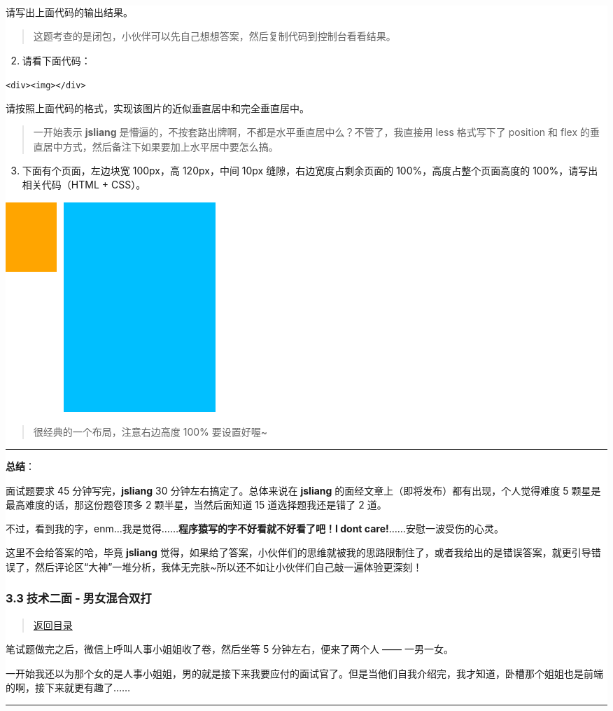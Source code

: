请写出上面代码的输出结果。

> 这题考查的是闭包，小伙伴可以先自己想想答案，然后复制代码到控制台看看结果。

2. 请看下面代码：

`<div><img></div>`

请按照上面代码的格式，实现该图片的近似垂直居中和完全垂直居中。

> 一开始表示 **jsliang** 是懵逼的，不按套路出牌啊，不都是水平垂直居中么？不管了，我直接用 less 格式写下了 position 和 flex 的垂直居中方式，然后备注下如果要加上水平居中要怎么搞。

3. 下面有个页面，左边块宽 100px，高 120px，中间 10px 缝隙，右边宽度占剩余页面的 100%，高度占整个页面高度的 100%，请写出相关代码（HTML + CSS）。

![图](../../../public-repertory/img/other-interview-roundTwo-1.png)

> 很经典的一个布局，注意右边高度 100% 要设置好喔~

---

**总结**：

面试题要求 45 分钟写完，**jsliang** 30 分钟左右搞定了。总体来说在 **jsliang** 的面经文章上（即将发布）都有出现，个人觉得难度 5 颗星是最高难度的话，那这份题卷顶多 2 颗半星，当然后面知道 15 道选择题我还是错了 2 道。

不过，看到我的字，enm...我是觉得……**程序猿写的字不好看就不好看了吧！I dont care!**……安慰一波受伤的心灵。

这里不会给答案的哈，毕竟 **jsliang** 觉得，如果给了答案，小伙伴们的思维就被我的思路限制住了，或者我给出的是错误答案，就更引导错误了，然后评论区“大神”一堆分析，我体无完肤~所以还不如让小伙伴们自己敲一遍体验更深刻！

### <a name="chapter-three-three" id="chapter-three-three">3.3 技术二面 - 男女混合双打</a>

> [返回目录](#chapter-one)

笔试题做完之后，微信上呼叫人事小姐姐收了卷，然后坐等 5 分钟左右，便来了两个人 —— 一男一女。

一开始我还以为那个女的是人事小姐姐，男的就是接下来我要应付的面试官了。但是当他们自我介绍完，我才知道，卧槽那个姐姐也是前端的啊，接下来就更有趣了……

---

